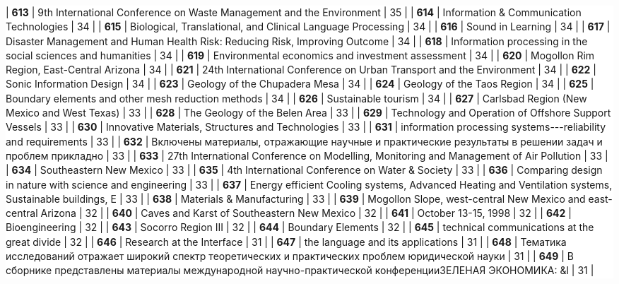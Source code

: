| **613** | 9th International Conference on Waste Management and the Environment                                                        | 35                   |
| **614** | Information & Communication Technologies                                                                                    | 34                   |
| **615** | Biological, Translational, and Clinical Language Processing                                                                 | 34                   |
| **616** | Sound in Learning                                                                                                           | 34                   |
| **617** | Disaster Management and Human Health Risk: Reducing Risk, Improving Outcome                                                 | 34                   |
| **618** | Information processing in the social sciences and humanities                                                                | 34                   |
| **619** | Environmental economics and investment assessment                                                                           | 34                   |
| **620** | Mogollon Rim Region, East-Central Arizona                                                                                   | 34                   |
| **621** | 24th International Conference on Urban Transport and the Environment                                                        | 34                   |
| **622** | Sonic Information Design                                                                                                    | 34                   |
| **623** | Geology of the Chupadera Mesa                                                                                               | 34                   |
| **624** | Geology of the Taos Region                                                                                                  | 34                   |
| **625** | Boundary elements and other mesh reduction methods                                                                          | 34                   |
| **626** | Sustainable tourism                                                                                                         | 34                   |
| **627** | Carlsbad Region (New Mexico and West Texas)                                                                                 | 33                   |
| **628** | The Geology of the Belen Area                                                                                               | 33                   |
| **629** | Technology and Operation of Offshore Support Vessels                                                                        | 33                   |
| **630** | Innovative Materials, Structures and Technologies                                                                           | 33                   |
| **631** | information processing systems---reliability and requirements                                                               | 33                   |
| **632** | Включены материалы, отражающие научные и практические результаты в решении задач и проблем прикладно                        | 33                   |
| **633** | 27th International Conference on Modelling, Monitoring and Management of Air Pollution                                      | 33                   |
| **634** | Southeastern New Mexico                                                                                                     | 33                   |
| **635** | 4th International Conference on Water & Society                                                                             | 33                   |
| **636** | Comparing design in nature with science and engineering                                                                     | 33                   |
| **637** | Energy efficient Cooling systems, Advanced Heating and Ventilation systems, Sustainable buildings, E                        | 33                   |
| **638** | Materials & Manufacturing                                                                                                   | 33                   |
| **639** | Mogollon Slope, west-central New Mexico and east-central Arizona                                                            | 32                   |
| **640** | Caves and Karst of Southeastern New Mexico                                                                                  | 32                   |
| **641** | October 13-15, 1998                                                                                                         | 32                   |
| **642** | Bioengineering                                                                                                              | 32                   |
| **643** | Socorro Region III                                                                                                          | 32                   |
| **644** | Boundary Elements                                                                                                           | 32                   |
| **645** | technical communications at the great divide                                                                                | 32                   |
| **646** | Research at the Interface                                                                                                   | 31                   |
| **647** | the language and its applications                                                                                           | 31                   |
| **648** | Тематика исследований отражает широкий спектр теоретических и практических проблем юридической науки                        | 31                   |
| **649** | В сборнике представлены материалы международной научно-практической конференцииЗЕЛЕНАЯ ЭКОНОМИКА: &l                        | 31                   |